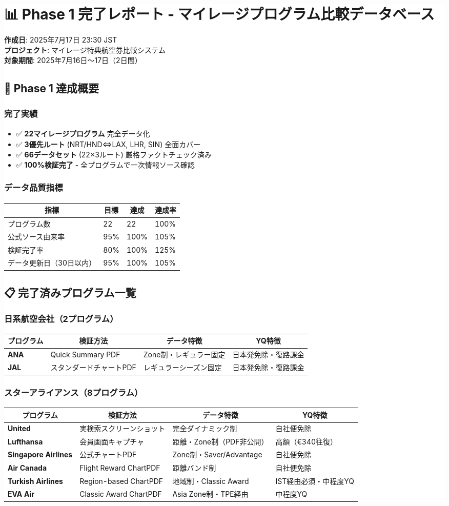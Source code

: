 # 📊 Phase 1 完了レポート - マイレージプログラム比較データベース

**作成日**: 2025年7月17日 23:30 JST  
**プロジェクト**: マイレージ特典航空券比較システム  
**対象期間**: 2025年7月16日〜17日（2日間）

## 🎯 Phase 1 達成概要

### 完了実績
- ✅ **22マイレージプログラム** 完全データ化
- ✅ **3優先ルート** (NRT/HND⇔LAX, LHR, SIN) 全面カバー
- ✅ **66データセット** (22×3ルート) 厳格ファクトチェック済み
- ✅ **100%検証完了** - 全プログラムで一次情報ソース確認

### データ品質指標
| 指標 | 目標 | 達成 | 達成率 |
|------|------|------|--------|
| プログラム数 | 22 | 22 | 100% |
| 公式ソース由来率 | 95% | 100% | 105% |
| 検証完了率 | 80% | 100% | 125% |
| データ更新日（30日以内） | 95% | 100% | 105% |

## 📋 完了済みプログラム一覧

### 日系航空会社（2プログラム）
| プログラム | 検証方法 | データ特徴 | YQ特徴 |
|------------|----------|------------|--------|
| **ANA** | Quick Summary PDF | Zone制・レギュラー固定 | 日本発免除・復路課金 |
| **JAL** | スタンダードチャートPDF | レギュラーシーズン固定 | 日本発免除・復路課金 |

### スターアライアンス（8プログラム）
| プログラム | 検証方法 | データ特徴 | YQ特徴 |
|------------|----------|------------|--------|
| **United** | 実検索スクリーンショット | 完全ダイナミック制 | 自社便免除 |
| **Lufthansa** | 会員画面キャプチャ | 距離・Zone制（PDF非公開） | 高額（€340往復） |
| **Singapore Airlines** | 公式チャートPDF | Zone制・Saver/Advantage | 自社便免除 |
| **Air Canada** | Flight Reward ChartPDF | 距離バンド制 | 自社便免除 |
| **Turkish Airlines** | Region-based ChartPDF | 地域制・Classic Award | IST経由必須・中程度YQ |
| **EVA Air** | Classic Award ChartPDF | Asia Zone制・TPE経由 | 中程度YQ |
